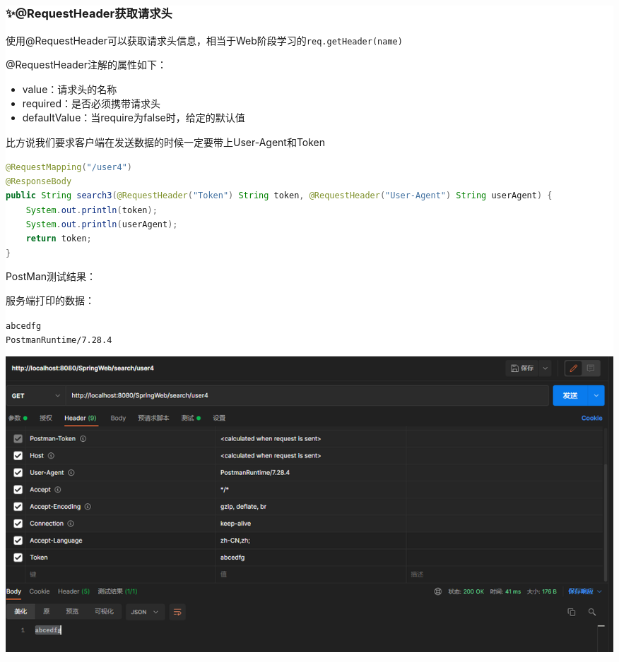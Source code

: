 ### ✨@RequestHeader获取请求头

使用@RequestHeader可以获取请求头信息，相当于Web阶段学习的`req.getHeader(name)`

@RequestHeader注解的属性如下：

- value：请求头的名称
- required：是否必须携带请求头
- defaultValue：当require为false时，给定的默认值

比方说我们要求客户端在发送数据的时候一定要带上User-Agent和Token

```java
@RequestMapping("/user4")
@ResponseBody
public String search3(@RequestHeader("Token") String token, @RequestHeader("User-Agent") String userAgent) {
    System.out.println(token);
    System.out.println(userAgent);
    return token;
}
```

PostMan测试结果：

服务端打印的数据：

```md
abcedfg
PostmanRuntime/7.28.4
```

![image-20211212222526347](/images/Java/SpringFrameWork/05-SpringMVC/image-20211212222526347.png)
